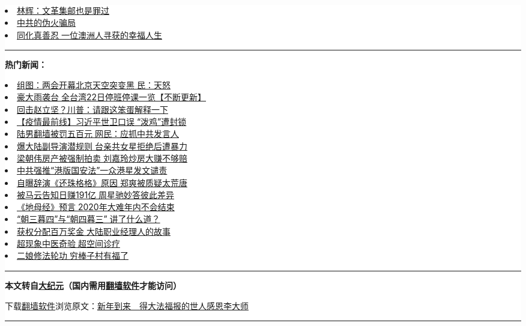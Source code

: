 <li><a href="/gb/19/7/3/n11362608.md#1" target="_blank">林辉：文革集邮也是罪过</a></li><li><a href="/gb/16/1/21/n4622075.md?dfh#1" target="_blank">中共的伪火骗局</a></li><li><a href="/gb/18/12/17/n10916061.md#1" target="_blank">同化真善忍 一位澳洲人寻获的幸福人生</a></li>
<hr>

<strong>热门新闻：</strong>
<li><a href="/gb/20/5/21/n12126108.md#1">组图：两会开幕北京天空突变黑 民：天怒</a></li>
<li><a href="/gb/20/5/21/n12126990.md#1">豪大雨袭台 全台湾22日停班停课一览【不断更新】</a></li>
<li><a href="/gb/20/5/20/n12124357.md#1">回击赵立坚？川普：请跟这笨蛋解释一下</a></li>
<li><a href="/gb/20/5/21/n12127471.md#1">【疫情最前线】习近平世卫口误 “泼鸡”遭封锁</a></li>
<li><a href="/gb/20/5/20/n12124118.md#1">陆男翻墙被罚五百元 网民：应抓中共发言人</a></li>
<li><a href="/gb/20/5/19/n12121988.md#1">爆大陆副导演潜规则 台亲共女星拒绝后遭暴力</a></li>
<li><a href="/gb/20/5/20/n12124356.md#1">梁朝伟房产被强制拍卖 刘嘉玲炒房大赚不够赔</a></li>
<li><a href="/gb/20/5/21/n12127097.md#1">中共强推“港版国安法”一众港星发文谴责</a></li>
<li><a href="/gb/20/5/20/n12124884.md#1">自曝辞演《还珠格格》原因 郑爽被质疑太荒唐</a></li>
<li><a href="/gb/20/5/21/n12127467.md#1">被马云告知日赚191亿 周星驰妙答彼此差异</a></li>
<li><a href="/gb/20/5/18/n12117961.md#1">《地母经》预言 2020年大难年内不会结束</a></li>
<li><a href="/gb/20/5/14/n12108060.md#1">“朝三暮四”与“朝四暮三” 讲了什么道？</a></li>
<li><a href="/gb/20/5/21/n12125394.md#1">获权分配百万奖金 大陆职业经理人的故事</a></li>
<li><a href="/gb/20/5/1/n12074643.md#1">超现象中医奇验  超空间诊疗</a></li>
<li><a href="/gb/20/5/20/n12124139.md#1">二娘修法轮功 穷棒子村有福了</a></li>
<hr>

<strong>本文转自<a href="https://www.epochtimes.com">大纪元</a>（国内需用<a href="https://github.com/bannedbook/fanqiang/wiki">翻墙软件</a>才能访问）</strong><p>下载<a href="https://github.com/bannedbook/fanqiang/wiki">翻墙软件</a>浏览原文：<a href="https://www.epochtimes.com/gb/17/12/31/n10010836.htm">新年到来　得大法福报的世人感恩李大师</a></p><hr>
